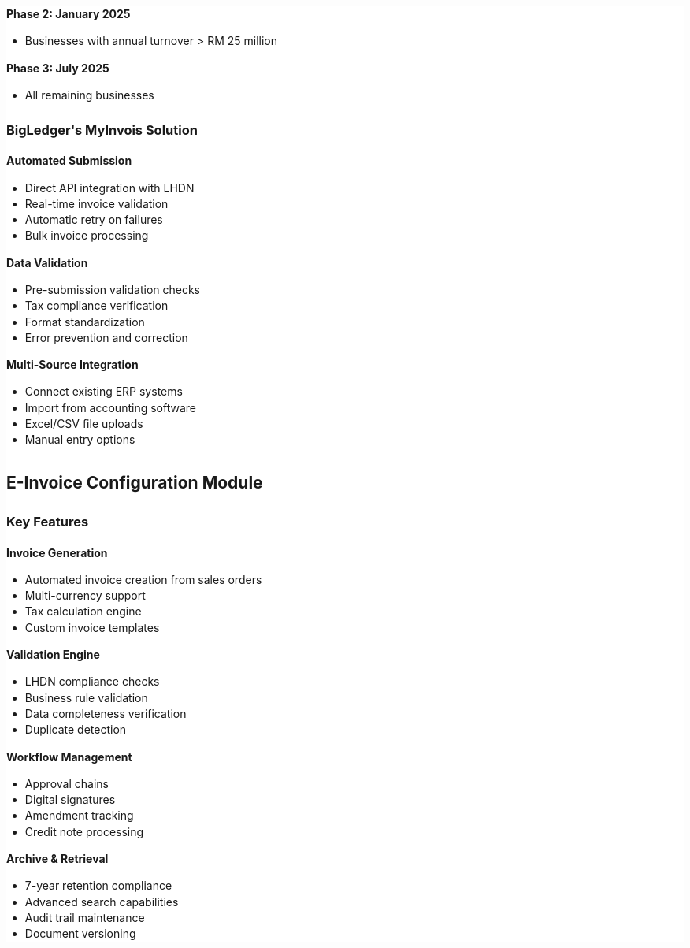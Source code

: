**Phase 2: January 2025**
- Businesses with annual turnover > RM 25 million

**Phase 3: July 2025**
- All remaining businesses

### BigLedger's MyInvois Solution

**Automated Submission**
- Direct API integration with LHDN
- Real-time invoice validation
- Automatic retry on failures
- Bulk invoice processing

**Data Validation**
- Pre-submission validation checks
- Tax compliance verification
- Format standardization
- Error prevention and correction

**Multi-Source Integration**
- Connect existing ERP systems
- Import from accounting software
- Excel/CSV file uploads
- Manual entry options

## E-Invoice Configuration Module

### Key Features

**Invoice Generation**
- Automated invoice creation from sales orders
- Multi-currency support
- Tax calculation engine
- Custom invoice templates

**Validation Engine**
- LHDN compliance checks
- Business rule validation
- Data completeness verification
- Duplicate detection

**Workflow Management**
- Approval chains
- Digital signatures
- Amendment tracking
- Credit note processing

**Archive & Retrieval**
- 7-year retention compliance
- Advanced search capabilities
- Audit trail maintenance
- Document versioning
